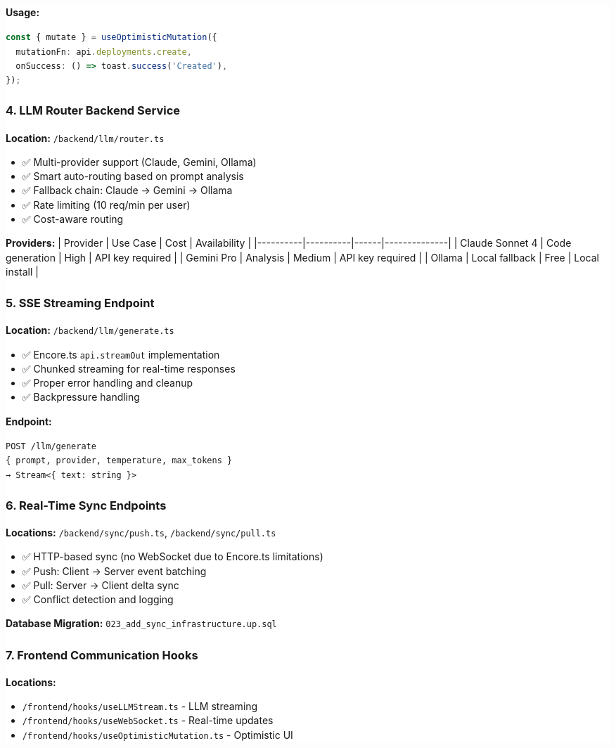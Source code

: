 **Usage:**
```typescript
const { mutate } = useOptimisticMutation({
  mutationFn: api.deployments.create,
  onSuccess: () => toast.success('Created'),
});
```

### 4. LLM Router Backend Service
**Location:** `/backend/llm/router.ts`

- ✅ Multi-provider support (Claude, Gemini, Ollama)
- ✅ Smart auto-routing based on prompt analysis
- ✅ Fallback chain: Claude → Gemini → Ollama
- ✅ Rate limiting (10 req/min per user)
- ✅ Cost-aware routing

**Providers:**
| Provider | Use Case | Cost | Availability |
|----------|----------|------|--------------|
| Claude Sonnet 4 | Code generation | High | API key required |
| Gemini Pro | Analysis | Medium | API key required |
| Ollama | Local fallback | Free | Local install |

### 5. SSE Streaming Endpoint
**Location:** `/backend/llm/generate.ts`

- ✅ Encore.ts `api.streamOut` implementation
- ✅ Chunked streaming for real-time responses
- ✅ Proper error handling and cleanup
- ✅ Backpressure handling

**Endpoint:**
```
POST /llm/generate
{ prompt, provider, temperature, max_tokens }
→ Stream<{ text: string }>
```

### 6. Real-Time Sync Endpoints
**Locations:** `/backend/sync/push.ts`, `/backend/sync/pull.ts`

- ✅ HTTP-based sync (no WebSocket due to Encore.ts limitations)
- ✅ Push: Client → Server event batching
- ✅ Pull: Server → Client delta sync
- ✅ Conflict detection and logging

**Database Migration:** `023_add_sync_infrastructure.up.sql`

### 7. Frontend Communication Hooks
**Locations:**
- `/frontend/hooks/useLLMStream.ts` - LLM streaming
- `/frontend/hooks/useWebSocket.ts` - Real-time updates
- `/frontend/hooks/useOptimisticMutation.ts` - Optimistic UI
